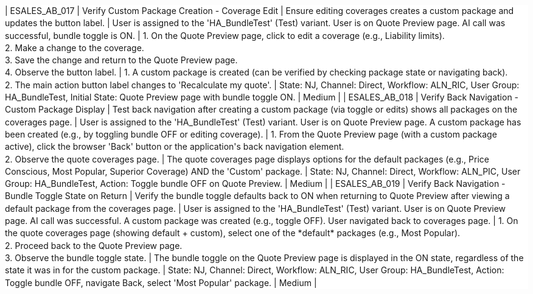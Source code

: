 | ESALES_AB_017 | Verify Custom Package Creation - Coverage Edit                             | Ensure editing coverages creates a custom package and updates the button label.                                                                                         | User is assigned to the 'HA_BundleTest' (Test) variant. User is on Quote Preview page. AI call was successful, bundle toggle is ON.                                                                    | 1\. On the Quote Preview page, click to edit a coverage (e.g., Liability limits).<br>2\. Make a change to the coverage.<br>3\. Save the change and return to the Quote Preview page.<br>4\. Observe the button label.                                                                                                                                                                                                                                         | 1\. A custom package is created (can be verified by checking package state or navigating back).<br>2\. The main action button label changes to 'Recalculate my quote'.                                                                                                                                                                                                                                                                                                                                                                                                                                                                                                                                                                                   | State: NJ, Channel: Direct, Workflow: ALN_RIC, User Group: HA_BundleTest, Initial State: Quote Preview page with bundle toggle ON.                                                                             | Medium   |
| ESALES_AB_018 | Verify Back Navigation - Custom Package Display                            | Test back navigation after creating a custom package (via toggle or edits) shows all packages on the coverages page.                                                    | User is assigned to the 'HA_BundleTest' (Test) variant. User is on Quote Preview page. A custom package has been created (e.g., by toggling bundle OFF or editing coverage).                           | 1\. From the Quote Preview page (with a custom package active), click the browser 'Back' button or the application's back navigation element.<br>2\. Observe the quote coverages page.                                                                                                                                                                                                                                                                        | The quote coverages page displays options for the default packages (e.g., Price Conscious, Most Popular, Superior Coverage) AND the 'Custom' package.                                                                                                                                                                                                                                                                                                                                                                                                                                                                                                                                                                                                    | State: NJ, Channel: Direct, Workflow: ALN_PIC, User Group: HA_BundleTest, Action: Toggle bundle OFF on Quote Preview.                                                                                          | Medium   |
| ESALES_AB_019 | Verify Back Navigation - Bundle Toggle State on Return                     | Verify the bundle toggle defaults back to ON when returning to Quote Preview after viewing a default package from the coverages page.                                   | User is assigned to the 'HA_BundleTest' (Test) variant. User is on Quote Preview page. AI call was successful. A custom package was created (e.g., toggle OFF). User navigated back to coverages page. | 1\. On the quote coverages page (showing default + custom), select one of the \*default\* packages (e.g., Most Popular).<br>2\. Proceed back to the Quote Preview page.<br>3\. Observe the bundle toggle state.                                                                                                                                                                                                                                               | The bundle toggle on the Quote Preview page is displayed in the ON state, regardless of the state it was in for the custom package.                                                                                                                                                                                                                                                                                                                                                                                                                                                                                                                                                                                                                      | State: NJ, Channel: Direct, Workflow: ALN_RIC, User Group: HA_BundleTest, Action: Toggle bundle OFF, navigate Back, select 'Most Popular' package.                                                             | Medium   |